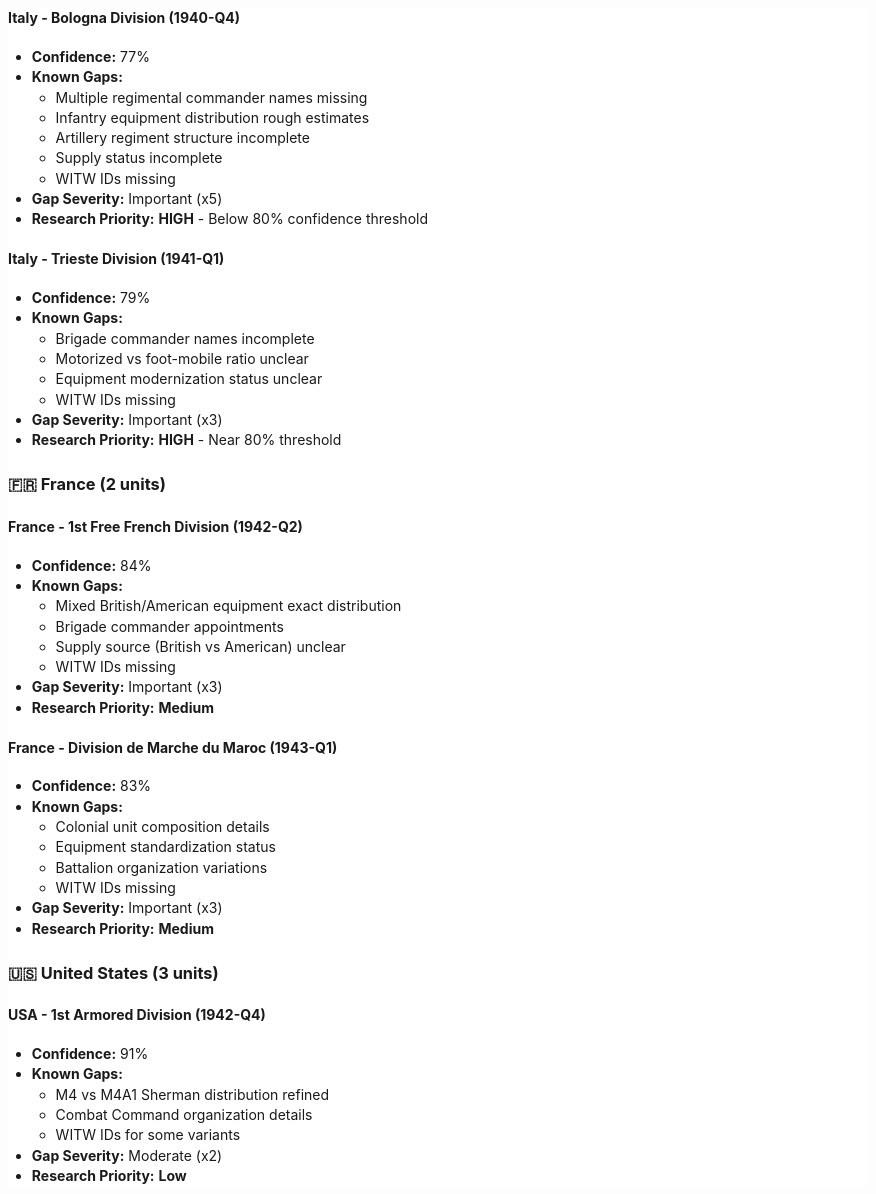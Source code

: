 #### Italy - Bologna Division (1940-Q4)
- **Confidence:** 77%
- **Known Gaps:**
  - Multiple regimental commander names missing
  - Infantry equipment distribution rough estimates
  - Artillery regiment structure incomplete
  - Supply status incomplete
  - WITW IDs missing
- **Gap Severity:** Important (x5)
- **Research Priority:** **HIGH** - Below 80% confidence threshold

#### Italy - Trieste Division (1941-Q1)
- **Confidence:** 79%
- **Known Gaps:**
  - Brigade commander names incomplete
  - Motorized vs foot-mobile ratio unclear
  - Equipment modernization status unclear
  - WITW IDs missing
- **Gap Severity:** Important (x3)
- **Research Priority:** **HIGH** - Near 80% threshold

### 🇫🇷 France (2 units)

#### France - 1st Free French Division (1942-Q2)
- **Confidence:** 84%
- **Known Gaps:**
  - Mixed British/American equipment exact distribution
  - Brigade commander appointments
  - Supply source (British vs American) unclear
  - WITW IDs missing
- **Gap Severity:** Important (x3)
- **Research Priority:** **Medium**

#### France - Division de Marche du Maroc (1943-Q1)
- **Confidence:** 83%
- **Known Gaps:**
  - Colonial unit composition details
  - Equipment standardization status
  - Battalion organization variations
  - WITW IDs missing
- **Gap Severity:** Important (x3)
- **Research Priority:** **Medium**

### 🇺🇸 United States (3 units)

#### USA - 1st Armored Division (1942-Q4)
- **Confidence:** 91%
- **Known Gaps:**
  - M4 vs M4A1 Sherman distribution refined
  - Combat Command organization details
  - WITW IDs for some variants
- **Gap Severity:** Moderate (x2)
- **Research Priority:** **Low**
